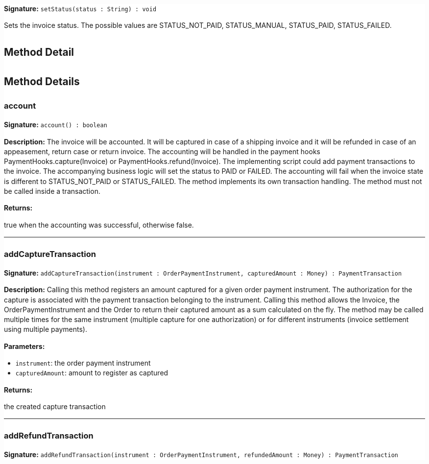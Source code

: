 **Signature:** `setStatus(status : String) : void`

Sets the invoice status. The possible values are STATUS_NOT_PAID, STATUS_MANUAL, STATUS_PAID, STATUS_FAILED.

## Method Detail

## Method Details

### account

**Signature:** `account() : boolean`

**Description:** The invoice will be accounted. It will be captured in case of a shipping invoice and it will be refunded in case of an appeasement, return case or return invoice. The accounting will be handled in the payment hooks PaymentHooks.capture(Invoice) or PaymentHooks.refund(Invoice). The implementing script could add payment transactions to the invoice. The accompanying business logic will set the status to PAID or FAILED. The accounting will fail when the invoice state is different to STATUS_NOT_PAID or STATUS_FAILED. The method implements its own transaction handling. The method must not be called inside a transaction.

**Returns:**

true when the accounting was successful, otherwise false.

---

### addCaptureTransaction

**Signature:** `addCaptureTransaction(instrument : OrderPaymentInstrument, capturedAmount : Money) : PaymentTransaction`

**Description:** Calling this method registers an amount captured for a given order payment instrument. The authorization for the capture is associated with the payment transaction belonging to the instrument. Calling this method allows the Invoice, the OrderPaymentInstrument and the Order to return their captured amount as a sum calculated on the fly. The method may be called multiple times for the same instrument (multiple capture for one authorization) or for different instruments (invoice settlement using multiple payments).

**Parameters:**

- `instrument`: the order payment instrument
- `capturedAmount`: amount to register as captured

**Returns:**

the created capture transaction

---

### addRefundTransaction

**Signature:** `addRefundTransaction(instrument : OrderPaymentInstrument, refundedAmount : Money) : PaymentTransaction`
